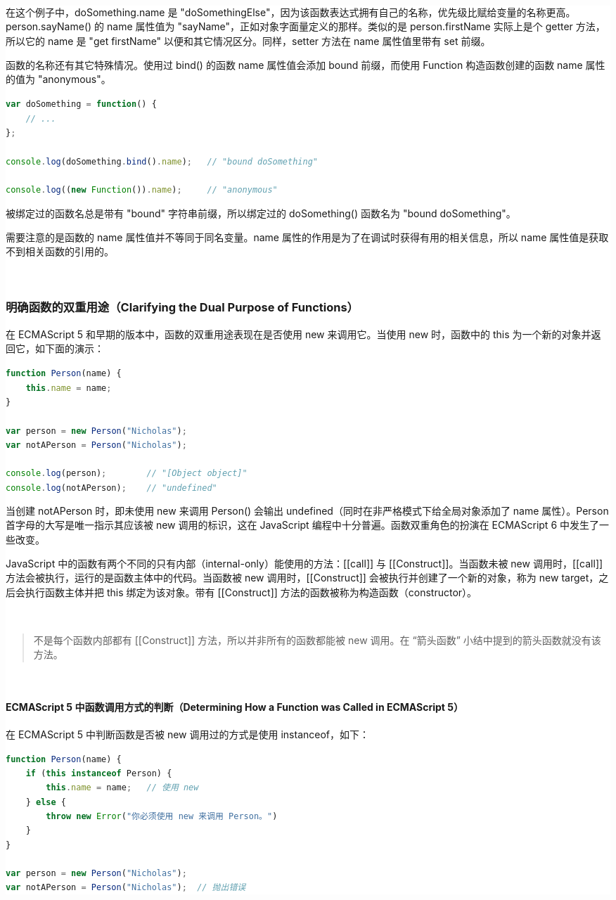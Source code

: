 在这个例子中，doSomething.name 是 "doSomethingElse"，因为该函数表达式拥有自己的名称，优先级比赋给变量的名称更高。person.sayName() 的 name 属性值为 "sayName"，正如对象字面量定义的那样。类似的是 person.firstName 实际上是个 getter 方法，所以它的 name 是 "get firstName" 以便和其它情况区分。同样，setter 方法在 name 属性值里带有 set 前缀。

函数的名称还有其它特殊情况。使用过 bind() 的函数 name 属性值会添加 bound 前缀，而使用 Function 构造函数创建的函数 name 属性的值为 "anonymous"。

```js
var doSomething = function() {
    // ...
};

console.log(doSomething.bind().name);   // "bound doSomething"

console.log((new Function()).name);     // "anonymous"
```

被绑定过的函数名总是带有 "bound" 字符串前缀，所以绑定过的 doSomething() 函数名为 "bound doSomething"。

需要注意的是函数的 name 属性值并不等同于同名变量。name 属性的作用是为了在调试时获得有用的相关信息，所以 name 属性值是获取不到相关函数的引用的。

<br />

### <a id="Clarifying-the-Dual-Purpose-of-Functions"> 明确函数的双重用途（Clarifying the Dual Purpose of Functions） </a>

在 ECMAScript 5 和早期的版本中，函数的双重用途表现在是否使用 new 来调用它。当使用 new 时，函数中的 this 为一个新的对象并返回它，如下面的演示：

```js
function Person(name) {
    this.name = name;
}

var person = new Person("Nicholas");
var notAPerson = Person("Nicholas");

console.log(person);        // "[Object object]"
console.log(notAPerson);    // "undefined"
```

当创建 notAPerson 时，即未使用 new 来调用 Person() 会输出 undefined（同时在非严格模式下给全局对象添加了 name 属性）。Person 首字母的大写是唯一指示其应该被 new 调用的标识，这在 JavaScript 编程中十分普遍。函数双重角色的扮演在 ECMAScript 6 中发生了一些改变。

JavaScript 中的函数有两个不同的只有内部（internal-only）能使用的方法：[[call]] 与 [[Construct]]。当函数未被 new 调用时，[[call]] 方法会被执行，运行的是函数主体中的代码。当函数被 new 调用时，[[Construct]] 会被执行并创建了一个新的对象，称为 new target，之后会执行函数主体并把 this 绑定为该对象。带有 [[Construct]] 方法的函数被称为构造函数（constructor）。

<br />

> 不是每个函数内部都有 [[Construct]] 方法，所以并非所有的函数都能被 new 调用。在 “箭头函数” 小结中提到的箭头函数就没有该方法。

<br />

#### ECMAScript 5 中函数调用方式的判断（Determining How a Function was Called in ECMAScript 5）

在 ECMAScript 5 中判断函数是否被 new 调用过的方式是使用 instanceof，如下：

```js
function Person(name) {
    if (this instanceof Person) {
        this.name = name;   // 使用 new
    } else {
        throw new Error("你必须使用 new 来调用 Person。")
    }
}

var person = new Person("Nicholas");
var notAPerson = Person("Nicholas");  // 抛出错误
```
